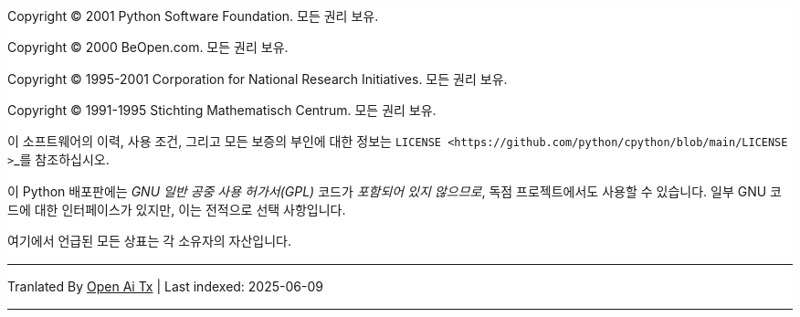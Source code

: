 Copyright © 2001 Python Software Foundation. 모든 권리 보유.

Copyright © 2000 BeOpen.com. 모든 권리 보유.

Copyright © 1995-2001 Corporation for National Research Initiatives. 모든 권리 보유.

Copyright © 1991-1995 Stichting Mathematisch Centrum. 모든 권리 보유.

이 소프트웨어의 이력, 사용 조건, 그리고 모든 보증의 부인에 대한 정보는 `LICENSE <https://github.com/python/cpython/blob/main/LICENSE>`_를 참조하십시오.

이 Python 배포판에는 *GNU 일반 공중 사용 허가서(GPL)* 코드가 *포함되어 있지 않으므로*, 독점 프로젝트에서도 사용할 수 있습니다. 일부 GNU 코드에 대한 인터페이스가 있지만, 이는 전적으로 선택 사항입니다.

여기에서 언급된 모든 상표는 각 소유자의 자산입니다.


---


Tranlated By [Open Ai Tx](https://github.com/OpenAiTx/OpenAiTx) | Last indexed: 2025-06-09


---